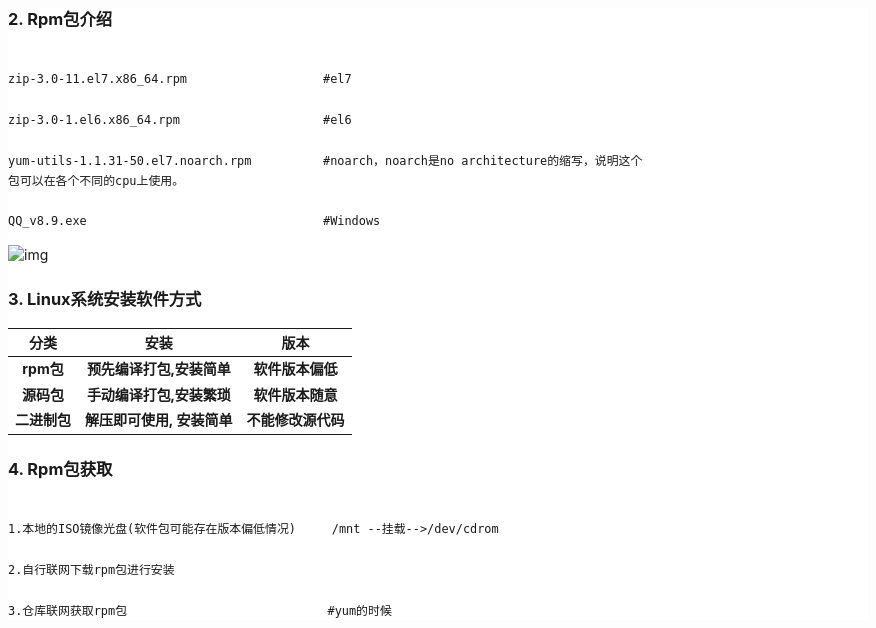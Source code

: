 

### 2. Rpm包介绍



```

```









```

zip-3.0-11.el7.x86_64.rpm                   #el7

zip-3.0-1.el6.x86_64.rpm                    #el6

yum-utils-1.1.31-50.el7.noarch.rpm          #noarch，noarch是no architecture的缩写，说明这个                                              包可以在各个不同的cpu上使用。

QQ_v8.9.exe                                 #Windows

```



![img](D:\Notes\md_img\13-1.png)

### 3. Linux系统安装软件方式

|     分类     |            安装            |        版本        |
| :----------: | :------------------------: | :----------------: |
|  **rpm包**   | **预先编译打包,安装简单**  |  **软件版本偏低**  |
|  **源码包**  | **手动编译打包,安装繁琐**  |  **软件版本随意**  |
| **二进制包** | **解压即可使用, 安装简单** | **不能修改源代码** |

### 4. Rpm包获取



```

```









```

1.本地的ISO镜像光盘(软件包可能存在版本偏低情况)     /mnt --挂载-->/dev/cdrom

2.自行联网下载rpm包进行安装

3.仓库联网获取rpm包                            #yum的时候

```
